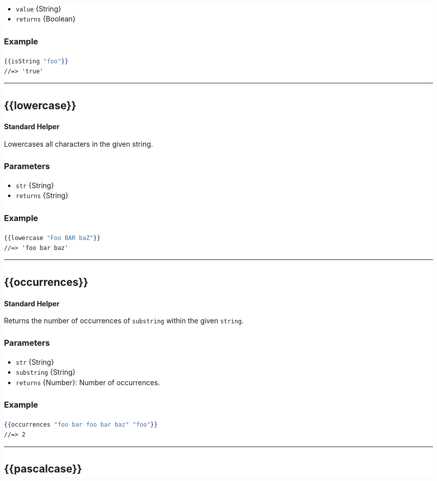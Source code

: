 * `value` {String}
* `returns` {Boolean}

### Example

```handlebars
{{isString "foo"}}
//=> 'true'
```

---

## {{lowercase}}

**Standard Helper**

Lowercases all characters in the given string.

### Parameters

* `str` {String}
* `returns` {String}

### Example

```handlebars
{{lowercase "Foo BAR baZ"}}
//=> 'foo bar baz'
```

---


## {{occurrences}}

**Standard Helper**

Returns the number of occurrences of `substring` within the given `string`.

### Parameters

* `str` {String}
* `substring` {String}
* `returns` {Number}: Number of occurrences.

### Example

```handlebars
{{occurrences "foo bar foo bar baz" "foo"}}
//=> 2
```

---

## {{pascalcase}}
